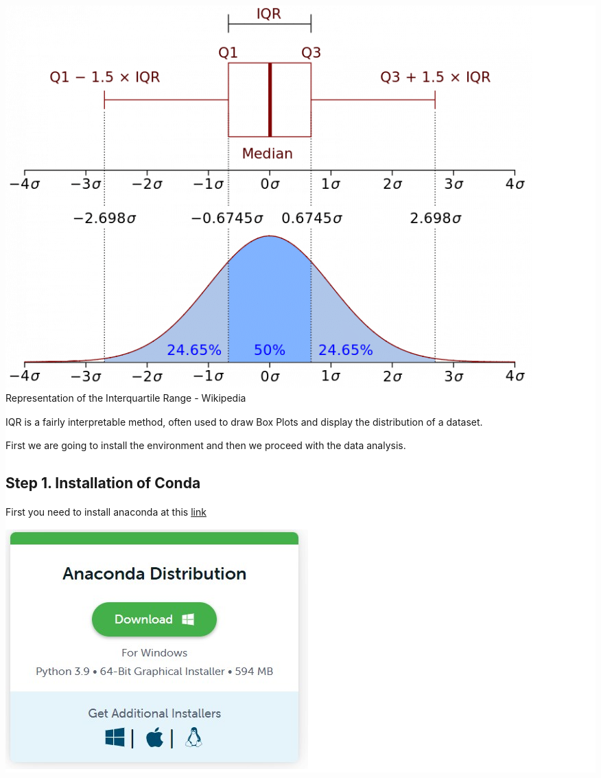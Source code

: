

![Representation of the Interquartile Range - Wikipedia](../assets/images/posts/2023-02-26-Outlier-Detection-in-Pyspark/800px-Boxplot_vs_PDF.svg-1-768x557.png)Representation of the Interquartile Range - Wikipedia

IQR is a fairly interpretable method, often used to draw Box Plots and display the distribution of a dataset.

First we are going to install the environment and then we proceed with the data analysis.

## Step 1. Installation of Conda

First you need to install anaconda at this [link](https://www.anaconda.com/products/individual)

![png](../assets/images/posts/2023-02-26-Outlier-Detection-in-Pyspark/1-16601652164621.jpg)
